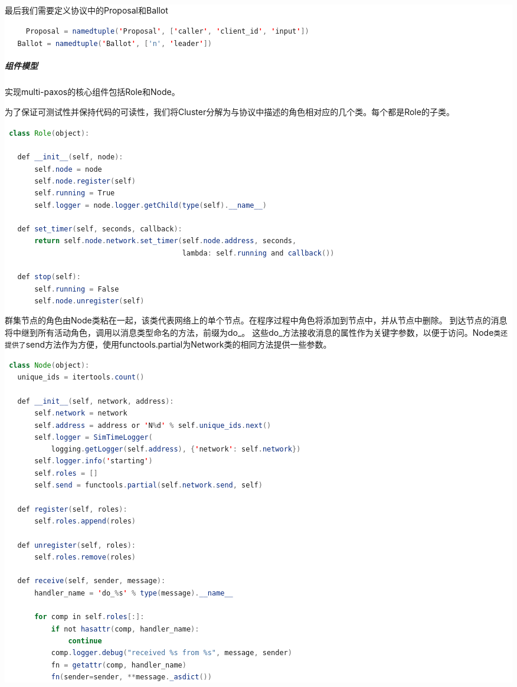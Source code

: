  
最后我们需要定义协议中的Proposal和Ballot 
 
  
 ```java 
      Proposal = namedtuple('Proposal', ['caller', 'client_id', 'input'])
    Ballot = namedtuple('Ballot', ['n', 'leader'])
  ``` 
  
 
 
##### 组件模型 
实现multi-paxos的核心组件包括Role和Node。 
 
 为了保证可测试性并保持代码的可读性，我们将Cluster分解为与协议中描述的角色相对应的几个类。每个都是Role的子类。 
 
 
  
 ```java 
  class Role(object):

    def __init__(self, node):
        self.node = node
        self.node.register(self)
        self.running = True
        self.logger = node.logger.getChild(type(self).__name__)

    def set_timer(self, seconds, callback):
        return self.node.network.set_timer(self.node.address, seconds,
                                           lambda: self.running and callback())

    def stop(self):
        self.running = False
        self.node.unregister(self)
  ``` 
  
 
群集节点的角色由Node类粘在一起，该类代表网络上的单个节点。在程序过程中角色将添加到节点中，并从节点中删除。 
到达节点的消息将中继到所有活动角色，调用以消息类型命名的方法，前缀为do_。 这些do_方法接收消息的属性作为关键字参数，以便于访问。Node``类还提供了``send方法作为方便，使用functools.partial为Network类的相同方法提供一些参数。 
 
  
 ```java 
  class Node(object):
    unique_ids = itertools.count()

    def __init__(self, network, address):
        self.network = network
        self.address = address or 'N%d' % self.unique_ids.next()
        self.logger = SimTimeLogger(
            logging.getLogger(self.address), {'network': self.network})
        self.logger.info('starting')
        self.roles = []
        self.send = functools.partial(self.network.send, self)

    def register(self, roles):
        self.roles.append(roles)

    def unregister(self, roles):
        self.roles.remove(roles)

    def receive(self, sender, message):
        handler_name = 'do_%s' % type(message).__name__

        for comp in self.roles[:]:
            if not hasattr(comp, handler_name):
                continue
            comp.logger.debug("received %s from %s", message, sender)
            fn = getattr(comp, handler_name)
            fn(sender=sender, **message._asdict())
  ``` 